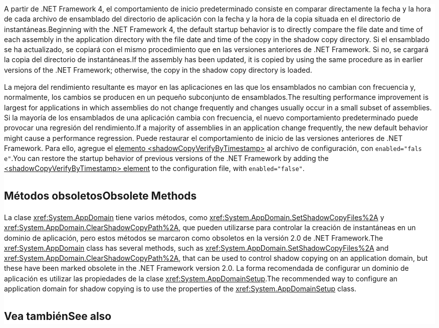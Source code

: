 <span data-ttu-id="72bce-147">A partir de .NET Framework 4, el comportamiento de inicio predeterminado consiste en comparar directamente la fecha y la hora de cada archivo de ensamblado del directorio de aplicación con la fecha y la hora de la copia situada en el directorio de instantáneas.</span><span class="sxs-lookup"><span data-stu-id="72bce-147">Beginning with the .NET Framework 4, the default startup behavior is to directly compare the file date and time of each assembly in the application directory with the file date and time of the copy in the shadow copy directory.</span></span> <span data-ttu-id="72bce-148">Si el ensamblado se ha actualizado, se copiará con el mismo procedimiento que en las versiones anteriores de .NET Framework. Si no, se cargará la copia del directorio de instantáneas.</span><span class="sxs-lookup"><span data-stu-id="72bce-148">If the assembly has been updated, it is copied by using the same procedure as in earlier versions of the .NET Framework; otherwise, the copy in the shadow copy directory is loaded.</span></span>

<span data-ttu-id="72bce-149">La mejora del rendimiento resultante es mayor en las aplicaciones en las que los ensamblados no cambian con frecuencia y, normalmente, los cambios se producen en un pequeño subconjunto de ensamblados.</span><span class="sxs-lookup"><span data-stu-id="72bce-149">The resulting performance improvement is largest for applications in which assemblies do not change frequently and changes usually occur in a small subset of assemblies.</span></span> <span data-ttu-id="72bce-150">Si la mayoría de los ensamblados de una aplicación cambia con frecuencia, el nuevo comportamiento predeterminado puede provocar una regresión del rendimiento.</span><span class="sxs-lookup"><span data-stu-id="72bce-150">If a majority of assemblies in an application change frequently, the new default behavior might cause a performance regression.</span></span> <span data-ttu-id="72bce-151">Puede restaurar el comportamiento de inicio de las versiones anteriores de .NET Framework. Para ello, agregue el [elemento \<shadowCopyVerifyByTimestamp&gt;](../configure-apps/file-schema/runtime/shadowcopyverifybytimestamp-element.md) al archivo de configuración, con `enabled="false"`.</span><span class="sxs-lookup"><span data-stu-id="72bce-151">You can restore the startup behavior of previous versions of the .NET Framework by adding the [\<shadowCopyVerifyByTimestamp> element](../configure-apps/file-schema/runtime/shadowcopyverifybytimestamp-element.md) to the configuration file, with `enabled="false"`.</span></span>

<a name="ObsoleteMethods"></a>

## <a name="obsolete-methods"></a><span data-ttu-id="72bce-152">Métodos obsoletos</span><span class="sxs-lookup"><span data-stu-id="72bce-152">Obsolete Methods</span></span>

<span data-ttu-id="72bce-153">La clase <xref:System.AppDomain> tiene varios métodos, como <xref:System.AppDomain.SetShadowCopyFiles%2A> y <xref:System.AppDomain.ClearShadowCopyPath%2A>, que pueden utilizarse para controlar la creación de instantáneas en un dominio de aplicación, pero estos métodos se marcaron como obsoletos en la versión 2.0 de .NET Framework.</span><span class="sxs-lookup"><span data-stu-id="72bce-153">The <xref:System.AppDomain> class has several methods, such as <xref:System.AppDomain.SetShadowCopyFiles%2A> and <xref:System.AppDomain.ClearShadowCopyPath%2A>, that can be used to control shadow copying on an application domain, but these have been marked obsolete in the .NET Framework version 2.0.</span></span> <span data-ttu-id="72bce-154">La forma recomendada de configurar un dominio de aplicación es utilizar las propiedades de la clase <xref:System.AppDomainSetup>.</span><span class="sxs-lookup"><span data-stu-id="72bce-154">The recommended way to configure an application domain for shadow copying is to use the properties of the <xref:System.AppDomainSetup> class.</span></span>

## <a name="see-also"></a><span data-ttu-id="72bce-155">Vea también</span><span class="sxs-lookup"><span data-stu-id="72bce-155">See also</span></span>
